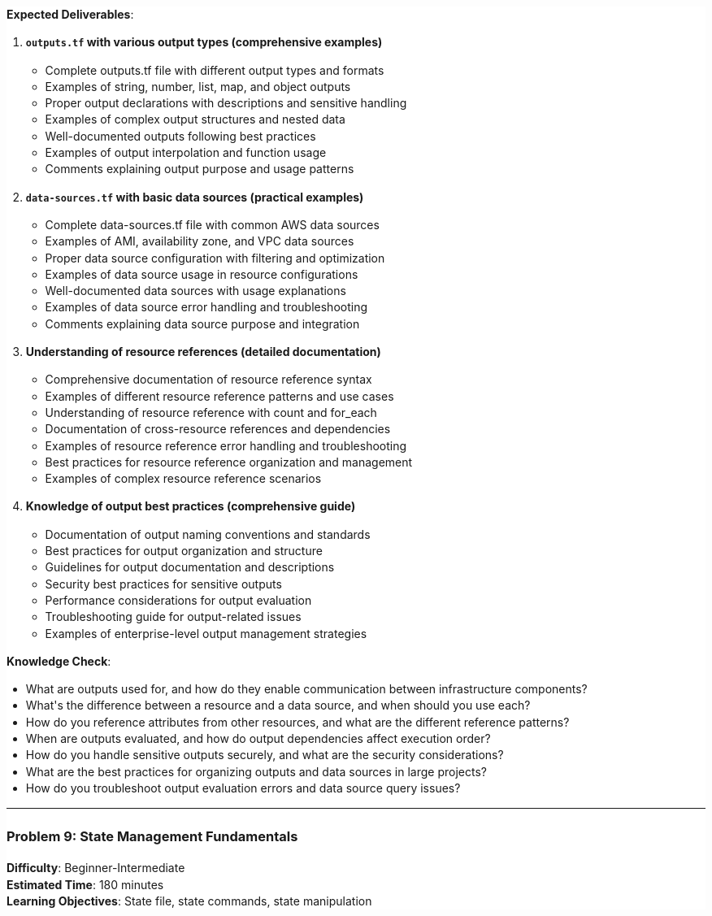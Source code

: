 **Expected Deliverables**:

1. **`outputs.tf` with various output types (comprehensive examples)**
   - Complete outputs.tf file with different output types and formats
   - Examples of string, number, list, map, and object outputs
   - Proper output declarations with descriptions and sensitive handling
   - Examples of complex output structures and nested data
   - Well-documented outputs following best practices
   - Examples of output interpolation and function usage
   - Comments explaining output purpose and usage patterns

2. **`data-sources.tf` with basic data sources (practical examples)**
   - Complete data-sources.tf file with common AWS data sources
   - Examples of AMI, availability zone, and VPC data sources
   - Proper data source configuration with filtering and optimization
   - Examples of data source usage in resource configurations
   - Well-documented data sources with usage explanations
   - Examples of data source error handling and troubleshooting
   - Comments explaining data source purpose and integration

3. **Understanding of resource references (detailed documentation)**
   - Comprehensive documentation of resource reference syntax
   - Examples of different resource reference patterns and use cases
   - Understanding of resource reference with count and for_each
   - Documentation of cross-resource references and dependencies
   - Examples of resource reference error handling and troubleshooting
   - Best practices for resource reference organization and management
   - Examples of complex resource reference scenarios

4. **Knowledge of output best practices (comprehensive guide)**
   - Documentation of output naming conventions and standards
   - Best practices for output organization and structure
   - Guidelines for output documentation and descriptions
   - Security best practices for sensitive outputs
   - Performance considerations for output evaluation
   - Troubleshooting guide for output-related issues
   - Examples of enterprise-level output management strategies

**Knowledge Check**:
- What are outputs used for, and how do they enable communication between infrastructure components?
- What's the difference between a resource and a data source, and when should you use each?
- How do you reference attributes from other resources, and what are the different reference patterns?
- When are outputs evaluated, and how do output dependencies affect execution order?
- How do you handle sensitive outputs securely, and what are the security considerations?
- What are the best practices for organizing outputs and data sources in large projects?
- How do you troubleshoot output evaluation errors and data source query issues?

---

### Problem 9: State Management Fundamentals
**Difficulty**: Beginner-Intermediate  
**Estimated Time**: 180 minutes  
**Learning Objectives**: State file, state commands, state manipulation
